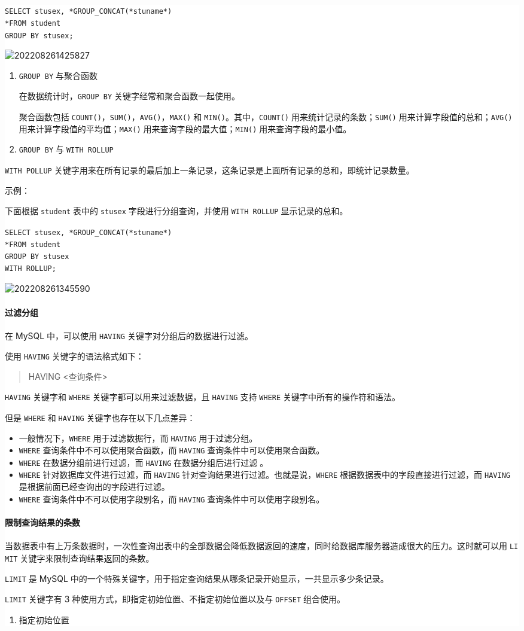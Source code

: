 ```mysql
SELECT stusex, *GROUP_CONCAT(*stuname*)
*FROM student
GROUP BY stusex;
```

![202208261425827](https://gcore.jsdelivr.net/gh/SurplusFate/guide_img@main/img/202208261425827.png)

1. `GROUP BY` 与聚合函数

   在数据统计时，`GROUP BY` 关键字经常和聚合函数一起使用。

   聚合函数包括 `COUNT()`，`SUM()`，`AVG()`，`MAX()` 和 `MIN()`。其中，`COUNT()` 用来统计记录的条数；`SUM()` 用来计算字段值的总和；`AVG()` 用来计算字段值的平均值；`MAX()` 用来查询字段的最大值；`MIN()` 用来查询字段的最小值。

2. `GROUP BY` 与 `WITH ROLLUP`

`WITH POLLUP` 关键字用来在所有记录的最后加上一条记录，这条记录是上面所有记录的总和，即统计记录数量。

示例：

下面根据 `student` 表中的 `stusex` 字段进行分组查询，并使用 `WITH ROLLUP` 显示记录的总和。

```mysql
SELECT stusex, *GROUP_CONCAT(*stuname*)
*FROM student
GROUP BY stusex
WITH ROLLUP;
```

![202208261345590](https://gcore.jsdelivr.net/gh/SurplusFate/guide_img@main/img/202208261345590.png)

#### 过滤分组

在 MySQL 中，可以使用 `HAVING` 关键字对分组后的数据进行过滤。

使用 `HAVING` 关键字的语法格式如下：

> HAVING <查询条件>

`HAVING` 关键字和 `WHERE` 关键字都可以用来过滤数据，且 `HAVING` 支持 `WHERE` 关键字中所有的操作符和语法。

但是 `WHERE` 和 `HAVING` 关键字也存在以下几点差异：

- 一般情况下，`WHERE` 用于过滤数据行，而 `HAVING` 用于过滤分组。
- `WHERE` 查询条件中不可以使用聚合函数，而 `HAVING` 查询条件中可以使用聚合函数。
- `WHERE` 在数据分组前进行过滤，而 `HAVING` 在数据分组后进行过滤 。
- `WHERE` 针对数据库文件进行过滤，而 `HAVING` 针对查询结果进行过滤。也就是说，`WHERE` 根据数据表中的字段直接进行过滤，而 `HAVING` 是根据前面已经查询出的字段进行过滤。
- `WHERE` 查询条件中不可以使用字段别名，而 `HAVING` 查询条件中可以使用字段别名。

#### 限制查询结果的条数

当数据表中有上万条数据时，一次性查询出表中的全部数据会降低数据返回的速度，同时给数据库服务器造成很大的压力。这时就可以用 `LIMIT` 关键字来限制查询结果返回的条数。

`LIMIT` 是 MySQL 中的一个特殊关键字，用于指定查询结果从哪条记录开始显示，一共显示多少条记录。

`LIMIT` 关键字有 3 种使用方式，即指定初始位置、不指定初始位置以及与 `OFFSET` 组合使用。

1. 指定初始位置
